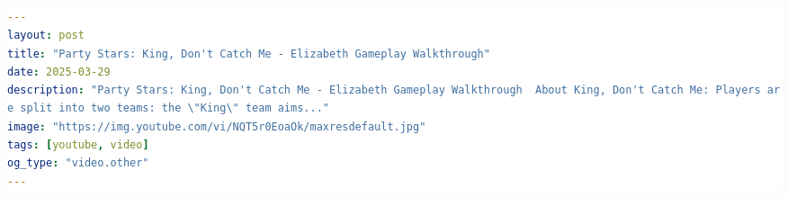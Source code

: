```yaml
---
layout: post
title: "Party Stars: King, Don't Catch Me - Elizabeth Gameplay Walkthrough"
date: 2025-03-29
description: "Party Stars: King, Don't Catch Me - Elizabeth Gameplay Walkthrough  About King, Don't Catch Me: Players are split into two teams: the \"King\" team aims..."
image: "https://img.youtube.com/vi/NQT5r0EoaOk/maxresdefault.jpg"
tags: [youtube, video]
og_type: "video.other"
---
```


<script type="application/ld+json">
{
  "@context": "http://schema.org",
  "@type": "VideoObject",
  "name": "Party Stars: King, Don't Catch Me - Elizabeth Gameplay Walkthrough",
  "description": "Party Stars: King, Don't Catch Me - Elizabeth Gameplay Walkthrough  About King, Don't Catch Me: Players are split into two teams: the \\\"King\\\" team aims to catch Runaways, who must avoid capture and survive until time's up. The game features obstacles, hiding spots, power-ups, and strategic gameplay. Runaways can use speed boosts or hide to escape, while the King has unique abilities for capture.  About Party Stars:  Party Stars is the ultimate party game with exciting maps like sliding waterways, mysterious stones, and complex tubes. Enjoy classic race, Brawl, Who's the Big Bad, and more hilarious modes with friends worldwide. Unleash your creativity with various components and share your masterpieces globally.  Party Stars \u00a9 & \u2122 Tencent. All Rights Reserved.   #PartyStars #KingDontCatchMe #IdentityV #Elizabeth",
  "thumbnailUrl": "https://img.youtube.com/vi/NQT5r0EoaOk/maxresdefault.jpg",
  "uploadDate": "2025-03-29T10:00:23Z",
  "embedUrl": "https://www.youtube.com/embed/NQT5r0EoaOk",
  "publisher": {
    "@type": "Person",
    "name": "Celo Zaga"
  },
  "mainEntityOfPage": {
    "@type": "WebPage",
    "@id": "https://celozaga.github.io/2025/03/29/party-stars-king-dont-catch-me-elizabeth-gameplay-walkthrough-NQT5r0EoaOk.html"
  },
  "duration": "PT0M0S"
}
</script>

<script type="application/ld+json">
{
  "@context": "http://schema.org",
  "@type": "BlogPosting",
  "headline": "Party Stars: King, Don't Catch Me - Elizabeth Gameplay Walkthrough",
  "image": "https://img.youtube.com/vi/NQT5r0EoaOk/maxresdefault.jpg",
  "publisher": {
    "@type": "Person",
    "name": "Celo Zaga"
  },
  "url": "https://celozaga.github.io/2025/03/29/party-stars-king-dont-catch-me-elizabeth-gameplay-walkthrough-NQT5r0EoaOk.html",
  "datePublished": "2025-03-29T10:00:23Z",
  "dateCreated": "2025-03-29T10:00:23Z",
  "dateModified": "2025-03-29T10:00:23Z",
  "description": "Party Stars: King, Don't Catch Me - Elizabeth Gameplay Walkthrough  About King, Don't Catch Me: Players are split into two teams: the \\\"King\\\" team aims...",
  "author": {
    "@type": "Person",
    "name": "Celo Zaga"
  },